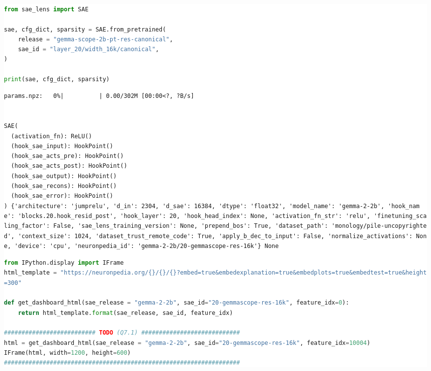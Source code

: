 



```python
from sae_lens import SAE

sae, cfg_dict, sparsity = SAE.from_pretrained(
    release = "gemma-scope-2b-pt-res-canonical",
    sae_id = "layer_20/width_16k/canonical",
)

print(sae, cfg_dict, sparsity)

```


    params.npz:   0%|          | 0.00/302M [00:00<?, ?B/s]


    SAE(
      (activation_fn): ReLU()
      (hook_sae_input): HookPoint()
      (hook_sae_acts_pre): HookPoint()
      (hook_sae_acts_post): HookPoint()
      (hook_sae_output): HookPoint()
      (hook_sae_recons): HookPoint()
      (hook_sae_error): HookPoint()
    ) {'architecture': 'jumprelu', 'd_in': 2304, 'd_sae': 16384, 'dtype': 'float32', 'model_name': 'gemma-2-2b', 'hook_name': 'blocks.20.hook_resid_post', 'hook_layer': 20, 'hook_head_index': None, 'activation_fn_str': 'relu', 'finetuning_scaling_factor': False, 'sae_lens_training_version': None, 'prepend_bos': True, 'dataset_path': 'monology/pile-uncopyrighted', 'context_size': 1024, 'dataset_trust_remote_code': True, 'apply_b_dec_to_input': False, 'normalize_activations': None, 'device': 'cpu', 'neuronpedia_id': 'gemma-2-2b/20-gemmascope-res-16k'} None



```python
from IPython.display import IFrame
html_template = "https://neuronpedia.org/{}/{}/{}?embed=true&embedexplanation=true&embedplots=true&embedtest=true&height=300"

def get_dashboard_html(sae_release = "gemma-2-2b", sae_id="20-gemmascope-res-16k", feature_idx=0):
    return html_template.format(sae_release, sae_id, feature_idx)

########################## TODO (Q7.1) ############################
html = get_dashboard_html(sae_release = "gemma-2-2b", sae_id="20-gemmascope-res-16k", feature_idx=10004)
IFrame(html, width=1200, height=600)
###################################################################
```





<iframe
    width="1200"
    height="600"
    src="https://neuronpedia.org/gemma-2-2b/20-gemmascope-res-16k/10004?embed=true&embedexplanation=true&embedplots=true&embedtest=true&height=300"
    frameborder="0"
    allowfullscreen
